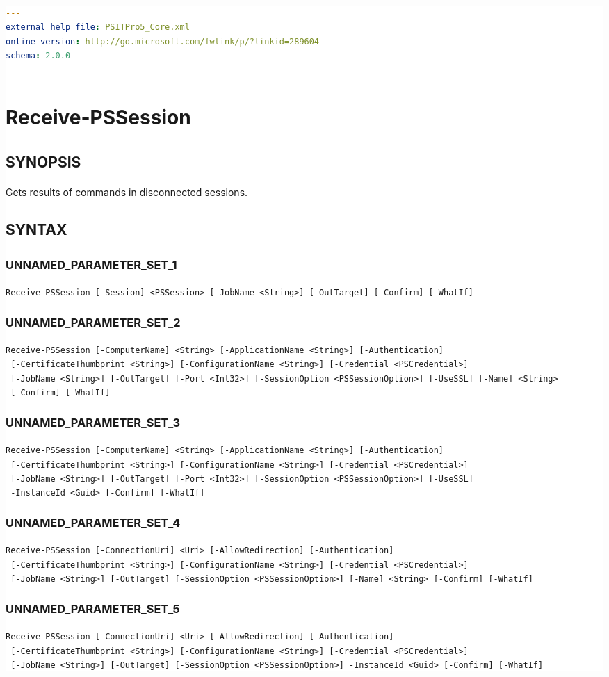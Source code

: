 ```yaml
---
external help file: PSITPro5_Core.xml
online version: http://go.microsoft.com/fwlink/p/?linkid=289604
schema: 2.0.0
---
```


# Receive-PSSession
## SYNOPSIS
Gets results of commands in disconnected sessions.

## SYNTAX

### UNNAMED_PARAMETER_SET_1
```
Receive-PSSession [-Session] <PSSession> [-JobName <String>] [-OutTarget] [-Confirm] [-WhatIf]
```

### UNNAMED_PARAMETER_SET_2
```
Receive-PSSession [-ComputerName] <String> [-ApplicationName <String>] [-Authentication]
 [-CertificateThumbprint <String>] [-ConfigurationName <String>] [-Credential <PSCredential>]
 [-JobName <String>] [-OutTarget] [-Port <Int32>] [-SessionOption <PSSessionOption>] [-UseSSL] [-Name] <String>
 [-Confirm] [-WhatIf]
```

### UNNAMED_PARAMETER_SET_3
```
Receive-PSSession [-ComputerName] <String> [-ApplicationName <String>] [-Authentication]
 [-CertificateThumbprint <String>] [-ConfigurationName <String>] [-Credential <PSCredential>]
 [-JobName <String>] [-OutTarget] [-Port <Int32>] [-SessionOption <PSSessionOption>] [-UseSSL]
 -InstanceId <Guid> [-Confirm] [-WhatIf]
```

### UNNAMED_PARAMETER_SET_4
```
Receive-PSSession [-ConnectionUri] <Uri> [-AllowRedirection] [-Authentication]
 [-CertificateThumbprint <String>] [-ConfigurationName <String>] [-Credential <PSCredential>]
 [-JobName <String>] [-OutTarget] [-SessionOption <PSSessionOption>] [-Name] <String> [-Confirm] [-WhatIf]
```

### UNNAMED_PARAMETER_SET_5
```
Receive-PSSession [-ConnectionUri] <Uri> [-AllowRedirection] [-Authentication]
 [-CertificateThumbprint <String>] [-ConfigurationName <String>] [-Credential <PSCredential>]
 [-JobName <String>] [-OutTarget] [-SessionOption <PSSessionOption>] -InstanceId <Guid> [-Confirm] [-WhatIf]
```
